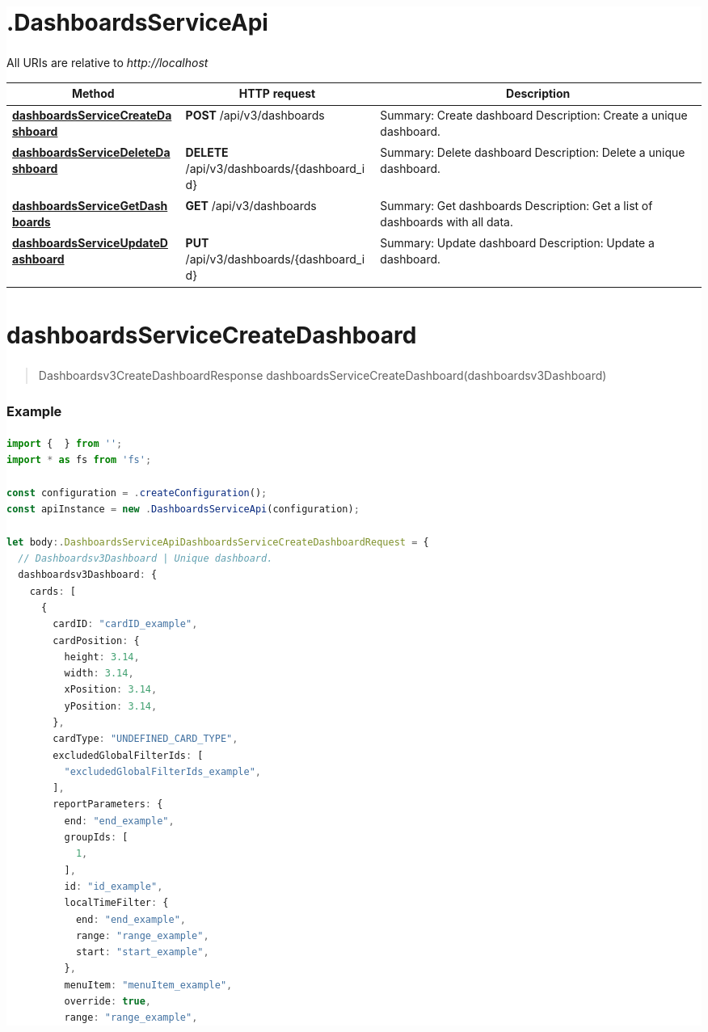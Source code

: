 # .DashboardsServiceApi

All URIs are relative to *http://localhost*

Method | HTTP request | Description
------------- | ------------- | -------------
[**dashboardsServiceCreateDashboard**](DashboardsServiceApi.md#dashboardsServiceCreateDashboard) | **POST** /api/v3/dashboards | Summary: Create dashboard Description: Create a unique dashboard.
[**dashboardsServiceDeleteDashboard**](DashboardsServiceApi.md#dashboardsServiceDeleteDashboard) | **DELETE** /api/v3/dashboards/{dashboard_id} | Summary: Delete dashboard Description: Delete a unique dashboard.
[**dashboardsServiceGetDashboards**](DashboardsServiceApi.md#dashboardsServiceGetDashboards) | **GET** /api/v3/dashboards | Summary: Get dashboards Description: Get a list of dashboards with all data.
[**dashboardsServiceUpdateDashboard**](DashboardsServiceApi.md#dashboardsServiceUpdateDashboard) | **PUT** /api/v3/dashboards/{dashboard_id} | Summary: Update dashboard Description: Update a dashboard.


# **dashboardsServiceCreateDashboard**
> Dashboardsv3CreateDashboardResponse dashboardsServiceCreateDashboard(dashboardsv3Dashboard)


### Example


```typescript
import {  } from '';
import * as fs from 'fs';

const configuration = .createConfiguration();
const apiInstance = new .DashboardsServiceApi(configuration);

let body:.DashboardsServiceApiDashboardsServiceCreateDashboardRequest = {
  // Dashboardsv3Dashboard | Unique dashboard.
  dashboardsv3Dashboard: {
    cards: [
      {
        cardID: "cardID_example",
        cardPosition: {
          height: 3.14,
          width: 3.14,
          xPosition: 3.14,
          yPosition: 3.14,
        },
        cardType: "UNDEFINED_CARD_TYPE",
        excludedGlobalFilterIds: [
          "excludedGlobalFilterIds_example",
        ],
        reportParameters: {
          end: "end_example",
          groupIds: [
            1,
          ],
          id: "id_example",
          localTimeFilter: {
            end: "end_example",
            range: "range_example",
            start: "start_example",
          },
          menuItem: "menuItem_example",
          override: true,
          range: "range_example",
```